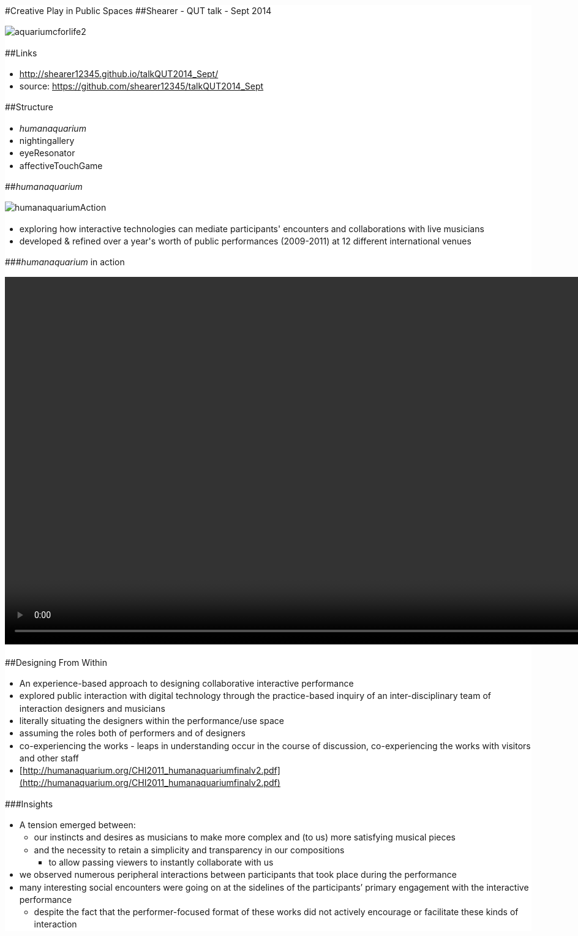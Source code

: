 #Creative Play in Public Spaces
##Shearer - QUT talk - Sept 2014

<img src="assets/aquariumcforlife2.jpg" alt="aquariumcforlife2"  height="300">


##Links

- http://shearer12345.github.io/talkQUT2014_Sept/
- source: https://github.com/shearer12345/talkQUT2014_Sept


##Structure

- *humanaquarium*
- nightingallery
- eyeResonator
- affectiveTouchGame



##*humanaquarium*

<img src="assets/humanaquariumAction.jpg" alt="humanaquariumAction"  height="300">

- exploring how interactive technologies can mediate participants' encounters and collaborations with live musicians
- developed & refined over a year's worth of public performances (2009-2011) at 12 different international venues


###*humanaquarium* in action

<video controls data-autoplay src="assets/humanaquariumAtMakerFaireUK2010-AlE-bGH3_q0.mp4" height=600 ></video>


##Designing From Within

- An experience-based approach to designing collaborative interactive performance
- explored public interaction with digital technology through the practice-based inquiry of an inter-disciplinary team of interaction designers and musicians
- literally situating the designers within the performance/use space
- assuming the roles both of performers and of designers
- co-experiencing the works - leaps in understanding occur in the course of discussion, co-experiencing the works with visitors and other staff
- [http://humanaquarium.org/CHI2011_humanaquariumfinalv2.pdf](http://humanaquarium.org/CHI2011_humanaquariumfinalv2.pdf)


###Insights

- A tension emerged between:
  - our instincts and desires as musicians to make more complex and (to us) more satisfying musical pieces
  - and the necessity to retain a simplicity and transparency in our compositions
    - to allow passing viewers to instantly collaborate with us
- we observed numerous peripheral interactions between participants that took place during the performance
- many interesting social encounters were going on at the sidelines of the participants’ primary engagement with the interactive performance
  - despite the fact that the performer-focused format of these works did not actively encourage or facilitate these kinds of interaction
